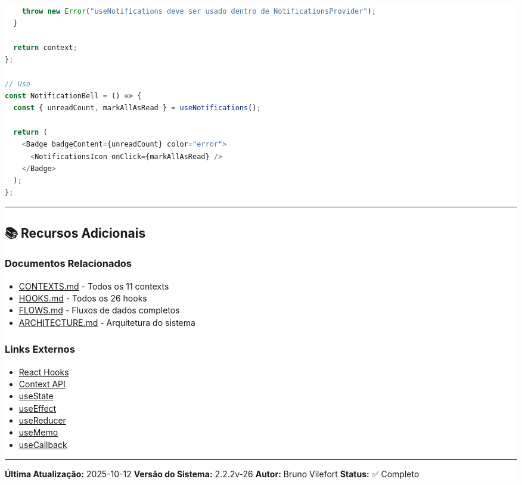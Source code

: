 ```javascript
    throw new Error("useNotifications deve ser usado dentro de NotificationsProvider");
  }

  return context;
};

// Uso
const NotificationBell = () => {
  const { unreadCount, markAllAsRead } = useNotifications();

  return (
    <Badge badgeContent={unreadCount} color="error">
      <NotificationsIcon onClick={markAllAsRead} />
    </Badge>
  );
};
```

---

## 📚 Recursos Adicionais

### Documentos Relacionados

- [CONTEXTS.md](./CONTEXTS.md) - Todos os 11 contexts
- [HOOKS.md](./HOOKS.md) - Todos os 26 hooks
- [FLOWS.md](./FLOWS.md) - Fluxos de dados completos
- [ARCHITECTURE.md](./ARCHITECTURE.md) - Arquitetura do sistema

### Links Externos

- [React Hooks](https://react.dev/reference/react)
- [Context API](https://react.dev/reference/react/useContext)
- [useState](https://react.dev/reference/react/useState)
- [useEffect](https://react.dev/reference/react/useEffect)
- [useReducer](https://react.dev/reference/react/useReducer)
- [useMemo](https://react.dev/reference/react/useMemo)
- [useCallback](https://react.dev/reference/react/useCallback)

---

**Última Atualização:** 2025-10-12
**Versão do Sistema:** 2.2.2v-26
**Autor:** Bruno Vilefort
**Status:** ✅ Completo
